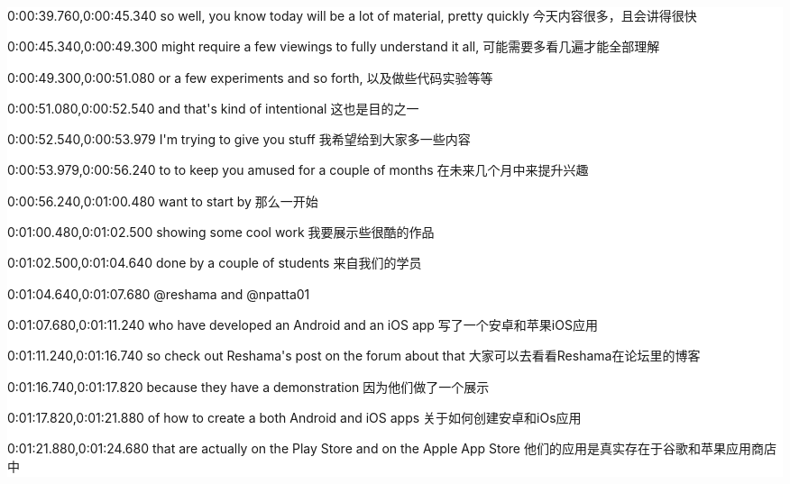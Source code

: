 0:00:39.760,0:00:45.340
so well, you know today will be a lot of material, pretty quickly
今天内容很多，且会讲得很快

0:00:45.340,0:00:49.300
might require a few viewings to fully understand it all,
可能需要多看几遍才能全部理解

0:00:49.300,0:00:51.080
or a few experiments and so forth,
以及做些代码实验等等

0:00:51.080,0:00:52.540
and that's kind of intentional
这也是目的之一

0:00:52.540,0:00:53.979
I'm trying to give you stuff
我希望给到大家多一些内容

0:00:53.979,0:00:56.240
to to keep you amused for a couple of months
在未来几个月中来提升兴趣

0:00:56.240,0:01:00.480
want to start by
那么一开始

0:01:00.480,0:01:02.500
showing some cool work
我要展示些很酷的作品

0:01:02.500,0:01:04.640
done by a couple of students
来自我们的学员

0:01:04.640,0:01:07.680
@reshama and @npatta01

0:01:07.680,0:01:11.240
who have developed an Android and an iOS app
写了一个安卓和苹果iOS应用

0:01:11.240,0:01:16.740
so check out Reshama's post on the forum about that
大家可以去看看Reshama在论坛里的博客

0:01:16.740,0:01:17.820
because they have a demonstration
因为他们做了一个展示

0:01:17.820,0:01:21.880
of how to create a both Android and iOS apps
关于如何创建安卓和iOs应用

0:01:21.880,0:01:24.680
that are actually on the Play Store and on the Apple App Store
他们的应用是真实存在于谷歌和苹果应用商店中
